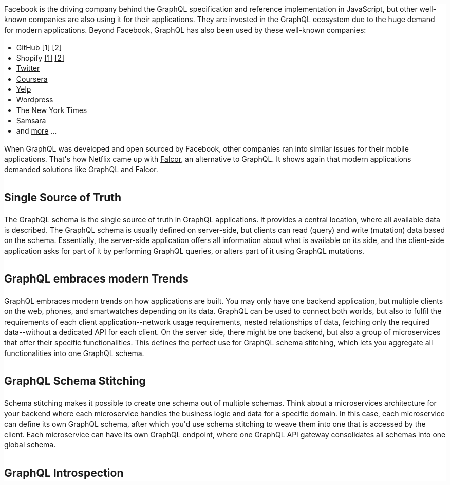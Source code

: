 Facebook is the driving company behind the GraphQL specification and reference implementation in JavaScript, but other well-known companies are also using it for their applications. They are invested in the GraphQL ecosystem due to the huge demand for modern applications. Beyond Facebook, GraphQL has also been used by these well-known companies:

- GitHub [[1]](https://githubengineering.com/the-github-graphql-api/) [[2]](https://youtu.be/lj41qhtkggU)
- Shopify [[1]](https://shopifyengineering.myshopify.com/blogs/engineering/solving-the-n-1-problem-for-graphql-through-batching) [[2]](https://youtu.be/2It9NofBWYg)
- [Twitter](https://www.youtube.com/watch?v=Baw05hrOUNM)
- [Coursera](https://youtu.be/F329W0PR6ds)
- [Yelp](https://youtu.be/bqcRQYTNCOA)
- [Wordpress](https://youtu.be/v3xY-rCsUYM)
- [The New York Times](https://youtu.be/W-u-vZUSnIk)
- [Samsara](https://youtu.be/g-asVW9JFPw)
- and [more](https://graphql.org/users/) ...

When GraphQL was developed and open sourced by Facebook, other companies ran into similar issues for their mobile applications. That's how Netflix came up with [Falcor](https://github.com/Netflix/falcor), an alternative to GraphQL. It shows again that modern applications demanded solutions like GraphQL and Falcor.

## Single Source of Truth

The GraphQL schema is the single source of truth in GraphQL applications. It provides a central location, where all available data is described. The GraphQL schema is usually defined on server-side, but clients can read (query) and write (mutation) data based on the schema. Essentially, the server-side application offers all information about what is available on its side, and the client-side application asks for part of it by performing GraphQL queries, or alters part of it using GraphQL mutations.

## GraphQL embraces modern Trends

GraphQL embraces modern trends on how applications are built. You may only have one backend application, but multiple clients on the web, phones, and smartwatches depending on its data. GraphQL can be used to connect both worlds, but also to fulfil the requirements of each client application--network usage requirements, nested relationships of data, fetching only the required data--without a dedicated API for each client. On the server side, there might be one backend, but also a group of microservices that offer their specific functionalities. This defines the perfect use for GraphQL schema stitching, which lets you aggregate all functionalities into one GraphQL schema.

## GraphQL Schema Stitching

Schema stitching makes it possible to create one schema out of multiple schemas. Think about a microservices architecture for your backend where each microservice handles the business logic and data for a specific domain. In this case, each microservice can define its own GraphQL schema, after which you'd use schema stitching to weave them into one that is accessed by the client. Each microservice can have its own GraphQL endpoint, where one GraphQL API gateway consolidates all schemas into one global schema.

## GraphQL Introspection
